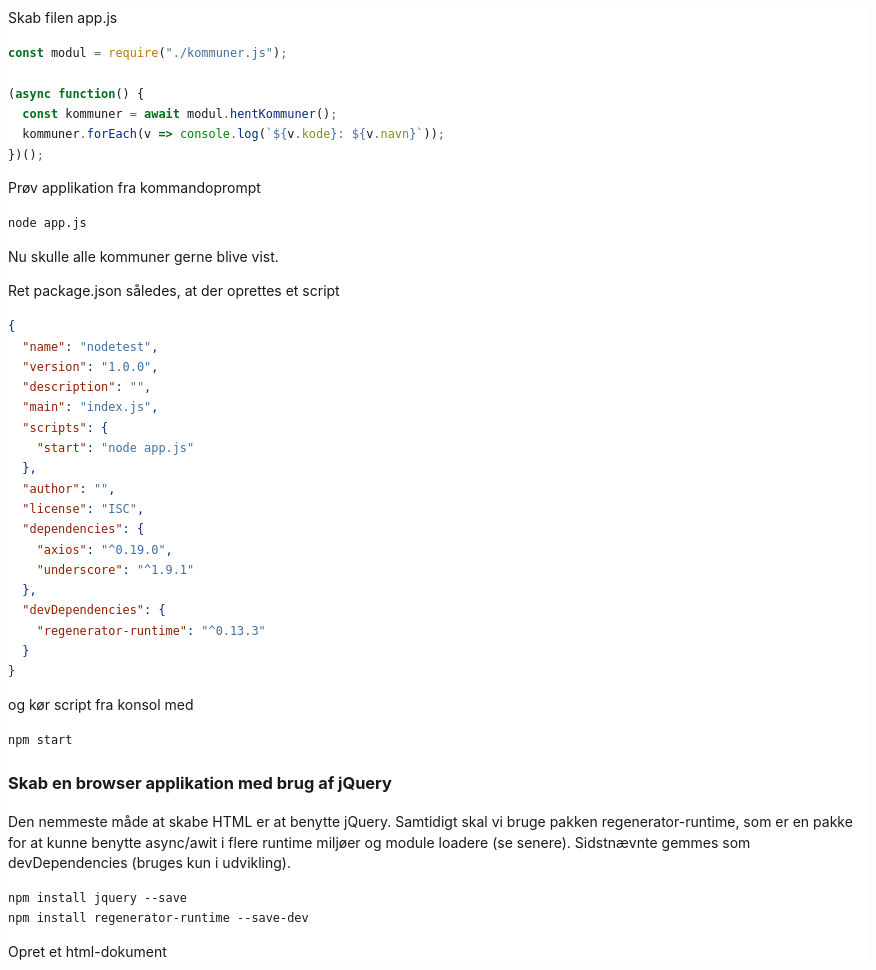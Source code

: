 ```javascript
```

Skab filen app.js

```javascript
const modul = require("./kommuner.js");

(async function() {
  const kommuner = await modul.hentKommuner();
  kommuner.forEach(v => console.log(`${v.kode}: ${v.navn}`));
})();
```

Prøv applikation fra kommandoprompt

```
node app.js
```

Nu skulle alle kommuner gerne blive vist.

Ret package.json således, at der oprettes et script

```json
{
  "name": "nodetest",
  "version": "1.0.0",
  "description": "",
  "main": "index.js",
  "scripts": {
    "start": "node app.js"
  },
  "author": "",
  "license": "ISC",
  "dependencies": {
    "axios": "^0.19.0",    
    "underscore": "^1.9.1"
  },
  "devDependencies": {
    "regenerator-runtime": "^0.13.3"
  }
}
```

og kør script fra konsol med 

```
npm start
```

### Skab en browser applikation med brug af jQuery

Den nemmeste måde at skabe HTML er at benytte jQuery. Samtidigt skal vi bruge pakken regenerator-runtime, som er en pakke for at kunne benytte async/awit i flere runtime miljøer og module loadere (se senere). Sidstnævnte gemmes som devDependencies (bruges kun i udvikling).

```
npm install jquery --save
npm install regenerator-runtime --save-dev
```
Opret et html-dokument

